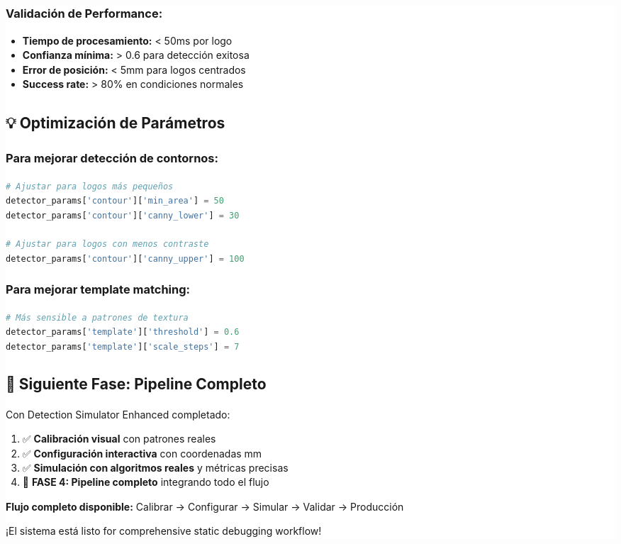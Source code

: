 ### **Validación de Performance:**
- **Tiempo de procesamiento:** < 50ms por logo
- **Confianza mínima:** > 0.6 para detección exitosa
- **Error de posición:** < 5mm para logos centrados
- **Success rate:** > 80% en condiciones normales

## 💡 **Optimización de Parámetros**

### **Para mejorar detección de contornos:**
```python
# Ajustar para logos más pequeños
detector_params['contour']['min_area'] = 50
detector_params['contour']['canny_lower'] = 30

# Ajustar para logos con menos contraste
detector_params['contour']['canny_upper'] = 100
```

### **Para mejorar template matching:**
```python
# Más sensible a patrones de textura
detector_params['template']['threshold'] = 0.6
detector_params['template']['scale_steps'] = 7
```

## 🔄 **Siguiente Fase: Pipeline Completo**

Con Detection Simulator Enhanced completado:

1. ✅ **Calibración visual** con patrones reales
2. ✅ **Configuración interactiva** con coordenadas mm
3. ✅ **Simulación con algoritmos reales** y métricas precisas
4. 🎯 **FASE 4: Pipeline completo** integrando todo el flujo

**Flujo completo disponible:**
Calibrar → Configurar → Simular → Validar → Producción

¡El sistema está listo for comprehensive static debugging workflow!